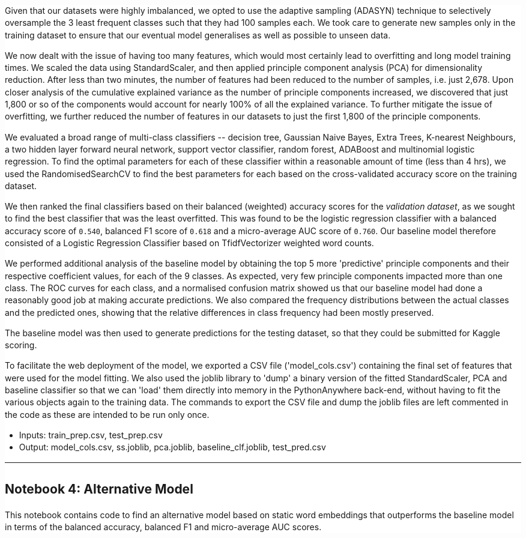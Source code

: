 Given that our datasets were highly imbalanced, we opted to use the adaptive sampling (ADASYN) technique to selectively oversample the 3 least frequent classes such that they had 100 samples each. We took care to generate new samples only in the training dataset to ensure that our eventual model generalises as well as possible to unseen data.

We now dealt with the issue of having too many features, which would most certainly lead to overfitting and long model training times. We scaled the data using StandardScaler, and then applied principle component analysis (PCA) for dimensionality reduction. After less than two minutes, the number of features had been reduced to the number of samples, i.e. just 2,678. Upon closer analysis of the cumulative explained variance as the number of principle components increased, we discovered that just 1,800 or so of the components would account for nearly 100% of all the explained variance. To further mitigate the issue of overfitting, we further reduced the number of features in our datasets to just the first 1,800 of the principle components.

We evaluated a broad range of multi-class classifiers -- decision tree, Gaussian Naive Bayes, Extra Trees, K-nearest Neighbours, a two hidden layer forward neural network, support vector classifier, random forest, ADABoost and multinomial logistic regression. To find the optimal parameters for each of these classifier within a reasonable amount of time (less than 4 hrs), we used the RandomisedSearchCV to find the best parameters for each based on the cross-validated accuracy score on the training dataset.

We then ranked the final classifiers based on their balanced (weighted) accuracy scores for the *validation dataset*, as we sought to find the best classifier that was the least overfitted. This was found to be the logistic regression classifier with a balanced accuracy score of `0.540`, balanced F1 score of `0.618` and a micro-average AUC score of `0.760`. Our baseline model therefore consisted of a Logistic Regression Classifier based on TfidfVectorizer weighted word counts.

We performed additional analysis of the baseline model by obtaining the top 5 more 'predictive' principle components and their respective coefficient values, for each of the 9 classes. As expected, very few principle components impacted more than one class. The ROC curves for each class, and a normalised confusion matrix showed us that our baseline model had done a reasonably good job at making accurate predictions. We also compared the frequency distributions between the actual classes and the predicted ones, showing that the relative differences in class frequency had been mostly preserved.

The baseline model was then used to generate predictions for the testing dataset, so that they could be submitted for Kaggle scoring.

To facilitate the web deployment of the model, we exported a CSV file ('model_cols.csv') containing the final set of features that were used for the model fitting. We also used the joblib library to 'dump' a binary version of the fitted StandardScaler, PCA and baseline classifier so that we can 'load' them directly into memory in the PythonAnywhere back-end, without having to fit the various objects again to the training data. The commands to export the CSV file and dump the joblib files are left commented in the code as these are intended to be run only once.

- Inputs: train_prep.csv, test_prep.csv
- Output: model_cols.csv, ss.joblib, pca.joblib, baseline_clf.joblib, test_pred.csv

---

## Notebook 4: Alternative Model

This notebook contains code to find an alternative model based on static word embeddings that outperforms the baseline model in terms of the balanced accuracy, balanced F1 and micro-average AUC scores.
